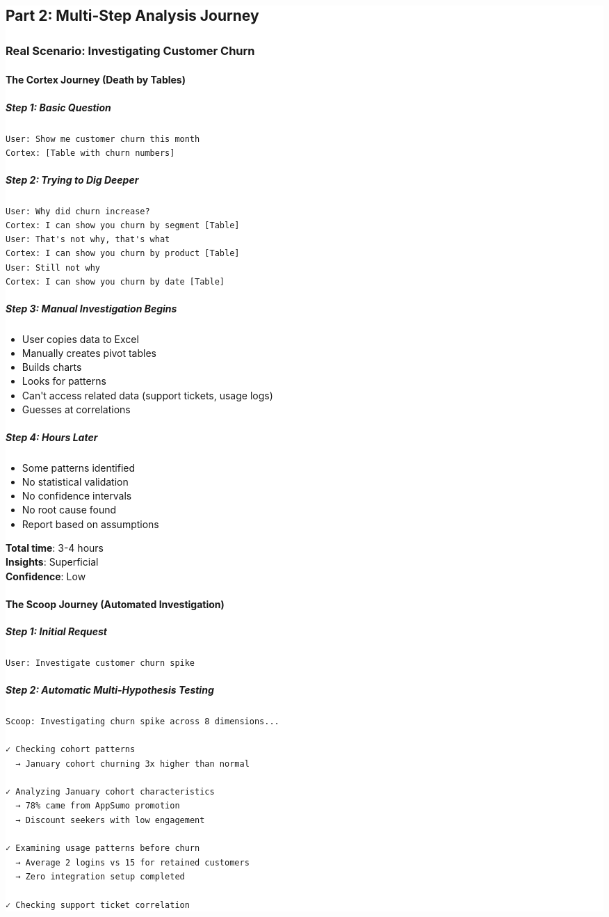 
## Part 2: Multi-Step Analysis Journey

### Real Scenario: Investigating Customer Churn

#### The Cortex Journey (Death by Tables)

##### Step 1: Basic Question
```
User: Show me customer churn this month
Cortex: [Table with churn numbers]
```

##### Step 2: Trying to Dig Deeper
```
User: Why did churn increase?
Cortex: I can show you churn by segment [Table]
User: That's not why, that's what
Cortex: I can show you churn by product [Table]
User: Still not why
Cortex: I can show you churn by date [Table]
```

##### Step 3: Manual Investigation Begins
- User copies data to Excel
- Manually creates pivot tables
- Builds charts
- Looks for patterns
- Can't access related data (support tickets, usage logs)
- Guesses at correlations

##### Step 4: Hours Later
- Some patterns identified
- No statistical validation
- No confidence intervals
- No root cause found
- Report based on assumptions

**Total time**: 3-4 hours  
**Insights**: Superficial  
**Confidence**: Low

#### The Scoop Journey (Automated Investigation)

##### Step 1: Initial Request
```
User: Investigate customer churn spike
```

##### Step 2: Automatic Multi-Hypothesis Testing
```
Scoop: Investigating churn spike across 8 dimensions...

✓ Checking cohort patterns
  → January cohort churning 3x higher than normal
  
✓ Analyzing January cohort characteristics
  → 78% came from AppSumo promotion
  → Discount seekers with low engagement
  
✓ Examining usage patterns before churn
  → Average 2 logins vs 15 for retained customers
  → Zero integration setup completed
  
✓ Checking support ticket correlation
```